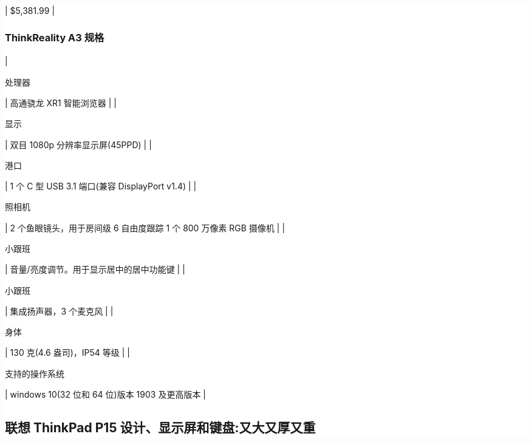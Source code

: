  | $5,381.99 |

### ThinkReality A3 规格

| 

处理器

 | 高通骁龙 XR1 智能浏览器 |
| 

显示

 | 双目 1080p 分辨率显示屏(45PPD) |
| 

港口

 | 1 个 C 型 USB 3.1 端口(兼容 DisplayPort v1.4) |
| 

照相机

 | 2 个鱼眼镜头，用于房间级 6 自由度跟踪 1 个 800 万像素 RGB 摄像机 |
| 

小跟班

 | 音量/亮度调节。用于显示居中的居中功能键 |
| 

小跟班

 | 集成扬声器，3 个麦克风 |
| 

身体

 | 130 克(4.6 盎司)，IP54 等级 |
| 

支持的操作系统

 | windows 10(32 位和 64 位)版本 1903 及更高版本 |

## 联想 ThinkPad P15 设计、显示屏和键盘:又大又厚又重
